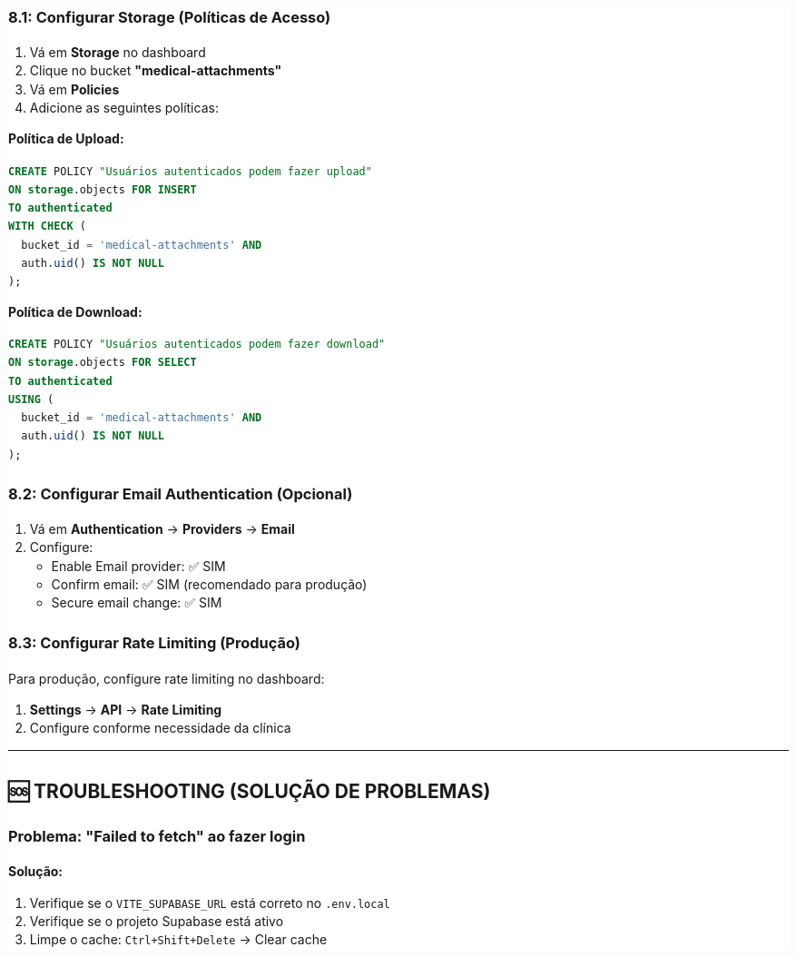 ### 8.1: Configurar Storage (Políticas de Acesso)

1. Vá em **Storage** no dashboard
2. Clique no bucket **"medical-attachments"**
3. Vá em **Policies**
4. Adicione as seguintes políticas:

**Política de Upload:**
```sql
CREATE POLICY "Usuários autenticados podem fazer upload"
ON storage.objects FOR INSERT
TO authenticated
WITH CHECK (
  bucket_id = 'medical-attachments' AND
  auth.uid() IS NOT NULL
);
```

**Política de Download:**
```sql
CREATE POLICY "Usuários autenticados podem fazer download"
ON storage.objects FOR SELECT
TO authenticated
USING (
  bucket_id = 'medical-attachments' AND
  auth.uid() IS NOT NULL
);
```

### 8.2: Configurar Email Authentication (Opcional)

1. Vá em **Authentication** → **Providers** → **Email**
2. Configure:
   - Enable Email provider: ✅ SIM
   - Confirm email: ✅ SIM (recomendado para produção)
   - Secure email change: ✅ SIM

### 8.3: Configurar Rate Limiting (Produção)

Para produção, configure rate limiting no dashboard:
1. **Settings** → **API** → **Rate Limiting**
2. Configure conforme necessidade da clínica

---

## 🆘 TROUBLESHOOTING (SOLUÇÃO DE PROBLEMAS)

### Problema: "Failed to fetch" ao fazer login

**Solução:**
1. Verifique se o `VITE_SUPABASE_URL` está correto no `.env.local`
2. Verifique se o projeto Supabase está ativo
3. Limpe o cache: `Ctrl+Shift+Delete` → Clear cache
